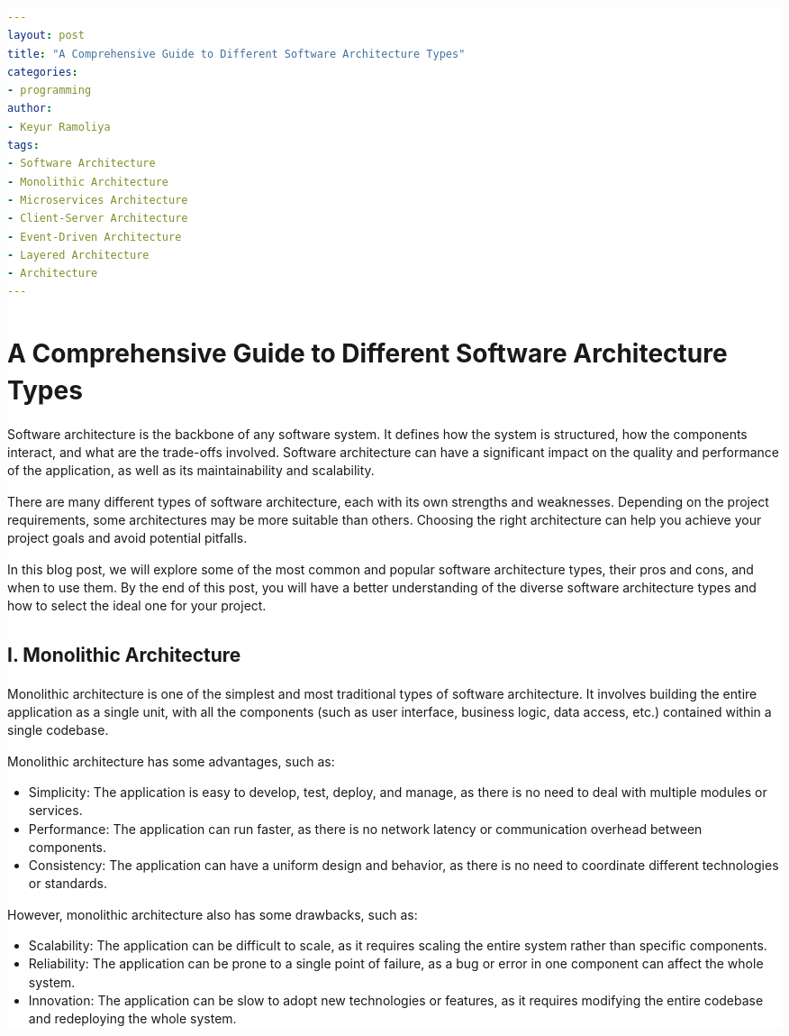 ```yaml
---
layout: post
title: "A Comprehensive Guide to Different Software Architecture Types"
categories:
- programming
author:
- Keyur Ramoliya
tags:
- Software Architecture
- Monolithic Architecture
- Microservices Architecture
- Client-Server Architecture
- Event-Driven Architecture
- Layered Architecture
- Architecture
---
```


# A Comprehensive Guide to Different Software Architecture Types

Software architecture is the backbone of any software system. It defines how the system is structured, how the components interact, and what are the trade-offs involved. Software architecture can have a significant impact on the quality and performance of the application, as well as its maintainability and scalability.

There are many different types of software architecture, each with its own strengths and weaknesses. Depending on the project requirements, some architectures may be more suitable than others. Choosing the right architecture can help you achieve your project goals and avoid potential pitfalls.

In this blog post, we will explore some of the most common and popular software architecture types, their pros and cons, and when to use them. By the end of this post, you will have a better understanding of the diverse software architecture types and how to select the ideal one for your project.

## I. Monolithic Architecture

Monolithic architecture is one of the simplest and most traditional types of software architecture. It involves building the entire application as a single unit, with all the components (such as user interface, business logic, data access, etc.) contained within a single codebase.

Monolithic architecture has some advantages, such as:

- Simplicity: The application is easy to develop, test, deploy, and manage, as there is no need to deal with multiple modules or services.
- Performance: The application can run faster, as there is no network latency or communication overhead between components.
- Consistency: The application can have a uniform design and behavior, as there is no need to coordinate different technologies or standards.

However, monolithic architecture also has some drawbacks, such as:

- Scalability: The application can be difficult to scale, as it requires scaling the entire system rather than specific components.
- Reliability: The application can be prone to a single point of failure, as a bug or error in one component can affect the whole system.
- Innovation: The application can be slow to adopt new technologies or features, as it requires modifying the entire codebase and redeploying the whole system.
